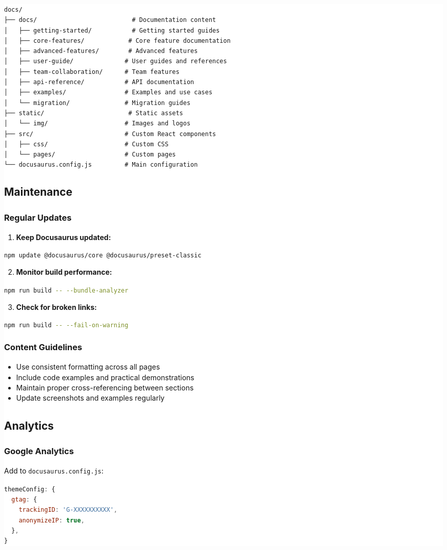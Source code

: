 ```
docs/
├── docs/                          # Documentation content
│   ├── getting-started/           # Getting started guides
│   ├── core-features/            # Core feature documentation
│   ├── advanced-features/        # Advanced features
│   ├── user-guide/              # User guides and references
│   ├── team-collaboration/      # Team features
│   ├── api-reference/           # API documentation
│   ├── examples/                # Examples and use cases
│   └── migration/               # Migration guides
├── static/                       # Static assets
│   └── img/                     # Images and logos
├── src/                         # Custom React components
│   ├── css/                     # Custom CSS
│   └── pages/                   # Custom pages
└── docusaurus.config.js         # Main configuration
```

## Maintenance

### Regular Updates

1. **Keep Docusaurus updated:**

```bash
npm update @docusaurus/core @docusaurus/preset-classic
```

2. **Monitor build performance:**

```bash
npm run build -- --bundle-analyzer
```

3. **Check for broken links:**

```bash
npm run build -- --fail-on-warning
```

### Content Guidelines

- Use consistent formatting across all pages
- Include code examples and practical demonstrations
- Maintain proper cross-referencing between sections
- Update screenshots and examples regularly

## Analytics

### Google Analytics

Add to `docusaurus.config.js`:

```javascript
themeConfig: {
  gtag: {
    trackingID: 'G-XXXXXXXXXX',
    anonymizeIP: true,
  },
}
```
